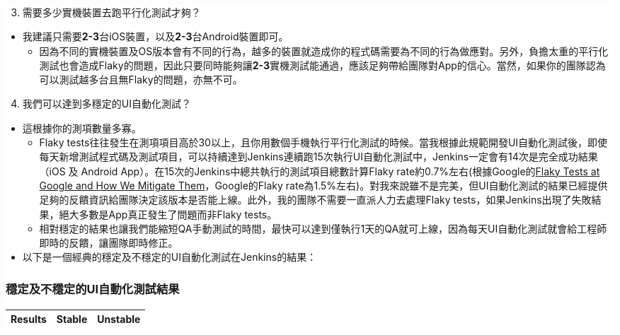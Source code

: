 3. 需要多少實機裝置去跑平行化測試才夠？
  - 我建議只需要**2-3**台iOS裝置，以及**2-3**台Android裝置即可。
    - 因為不同的實機裝置及OS版本會有不同的行為，越多的裝置就造成你的程式碼需要為不同的行為做應對。另外，負擔太重的平行化測試也會造成Flaky的問題，因此只要同時能夠讓**2-3**實機測試能通過，應該足夠帶給團隊對App的信心。當然，如果你的團隊認為可以測試越多台且無Flaky的問題，亦無不可。

4. 我們可以達到多穩定的UI自動化測試？
  - 這根據你的測項數量多寡。
    - Flaky tests往往發生在測項項目高於30以上，且你用數個手機執行平行化測試的時候。當我根據此規範開發UI自動化測試後，即使每天新增測試程式碼及測試項目，可以持續達到Jenkins連續跑15次執行UI自動化測試中，Jenkins一定會有14次是完全成功結果（iOS 及 Android App）。在15次的Jenkins中總共執行的測試項目總數計算Flaky rate約0.7%左右(根據Google的[Flaky Tests at Google and How We Mitigate Them](https://testing.googleblog.com/2016/05/flaky-tests-at-google-and-how-we.html)，Google的Flaky rate為1.5%左右)。對我來說雖不是完美，但UI自動化測試的結果已經提供足夠的反饋資訊給團隊決定該版本是否能上線。此外，我的團隊不需要一直派人力去處理Flaky tests，如果Jenkins出現了失敗結果，絕大多數是App真正發生了問題而非Flaky tests。
    - 相對穩定的結果也讓我們能縮短QA手動測試的時間，最快可以達到僅執行1天的QA就可上線，因為每天UI自動化測試就會給工程師即時的反饋，讓團隊即時修正。
  - 以下是一個經典的穩定及不穩定的UI自動化測試在Jenkins的結果：

### 穩定及不穩定的UI自動化測試結果

| Results | Stable | Unstable |
| ------- | -------|----------|